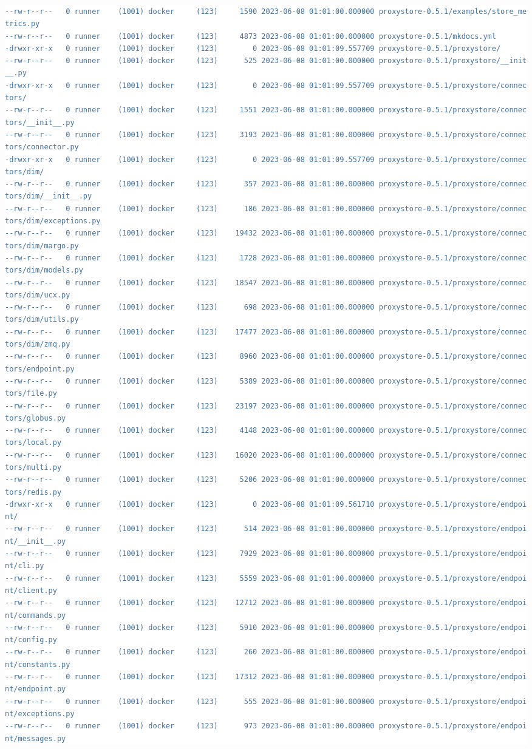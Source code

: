 ```diff
--rw-r--r--   0 runner    (1001) docker     (123)     1590 2023-06-08 01:01:00.000000 proxystore-0.5.1/examples/store_metrics.py
--rw-r--r--   0 runner    (1001) docker     (123)     4873 2023-06-08 01:01:00.000000 proxystore-0.5.1/mkdocs.yml
-drwxr-xr-x   0 runner    (1001) docker     (123)        0 2023-06-08 01:01:09.557709 proxystore-0.5.1/proxystore/
--rw-r--r--   0 runner    (1001) docker     (123)      525 2023-06-08 01:01:00.000000 proxystore-0.5.1/proxystore/__init__.py
-drwxr-xr-x   0 runner    (1001) docker     (123)        0 2023-06-08 01:01:09.557709 proxystore-0.5.1/proxystore/connectors/
--rw-r--r--   0 runner    (1001) docker     (123)     1551 2023-06-08 01:01:00.000000 proxystore-0.5.1/proxystore/connectors/__init__.py
--rw-r--r--   0 runner    (1001) docker     (123)     3193 2023-06-08 01:01:00.000000 proxystore-0.5.1/proxystore/connectors/connector.py
-drwxr-xr-x   0 runner    (1001) docker     (123)        0 2023-06-08 01:01:09.557709 proxystore-0.5.1/proxystore/connectors/dim/
--rw-r--r--   0 runner    (1001) docker     (123)      357 2023-06-08 01:01:00.000000 proxystore-0.5.1/proxystore/connectors/dim/__init__.py
--rw-r--r--   0 runner    (1001) docker     (123)      186 2023-06-08 01:01:00.000000 proxystore-0.5.1/proxystore/connectors/dim/exceptions.py
--rw-r--r--   0 runner    (1001) docker     (123)    19432 2023-06-08 01:01:00.000000 proxystore-0.5.1/proxystore/connectors/dim/margo.py
--rw-r--r--   0 runner    (1001) docker     (123)     1728 2023-06-08 01:01:00.000000 proxystore-0.5.1/proxystore/connectors/dim/models.py
--rw-r--r--   0 runner    (1001) docker     (123)    18547 2023-06-08 01:01:00.000000 proxystore-0.5.1/proxystore/connectors/dim/ucx.py
--rw-r--r--   0 runner    (1001) docker     (123)      698 2023-06-08 01:01:00.000000 proxystore-0.5.1/proxystore/connectors/dim/utils.py
--rw-r--r--   0 runner    (1001) docker     (123)    17477 2023-06-08 01:01:00.000000 proxystore-0.5.1/proxystore/connectors/dim/zmq.py
--rw-r--r--   0 runner    (1001) docker     (123)     8960 2023-06-08 01:01:00.000000 proxystore-0.5.1/proxystore/connectors/endpoint.py
--rw-r--r--   0 runner    (1001) docker     (123)     5389 2023-06-08 01:01:00.000000 proxystore-0.5.1/proxystore/connectors/file.py
--rw-r--r--   0 runner    (1001) docker     (123)    23197 2023-06-08 01:01:00.000000 proxystore-0.5.1/proxystore/connectors/globus.py
--rw-r--r--   0 runner    (1001) docker     (123)     4148 2023-06-08 01:01:00.000000 proxystore-0.5.1/proxystore/connectors/local.py
--rw-r--r--   0 runner    (1001) docker     (123)    16020 2023-06-08 01:01:00.000000 proxystore-0.5.1/proxystore/connectors/multi.py
--rw-r--r--   0 runner    (1001) docker     (123)     5206 2023-06-08 01:01:00.000000 proxystore-0.5.1/proxystore/connectors/redis.py
-drwxr-xr-x   0 runner    (1001) docker     (123)        0 2023-06-08 01:01:09.561710 proxystore-0.5.1/proxystore/endpoint/
--rw-r--r--   0 runner    (1001) docker     (123)      514 2023-06-08 01:01:00.000000 proxystore-0.5.1/proxystore/endpoint/__init__.py
--rw-r--r--   0 runner    (1001) docker     (123)     7929 2023-06-08 01:01:00.000000 proxystore-0.5.1/proxystore/endpoint/cli.py
--rw-r--r--   0 runner    (1001) docker     (123)     5559 2023-06-08 01:01:00.000000 proxystore-0.5.1/proxystore/endpoint/client.py
--rw-r--r--   0 runner    (1001) docker     (123)    12712 2023-06-08 01:01:00.000000 proxystore-0.5.1/proxystore/endpoint/commands.py
--rw-r--r--   0 runner    (1001) docker     (123)     5910 2023-06-08 01:01:00.000000 proxystore-0.5.1/proxystore/endpoint/config.py
--rw-r--r--   0 runner    (1001) docker     (123)      260 2023-06-08 01:01:00.000000 proxystore-0.5.1/proxystore/endpoint/constants.py
--rw-r--r--   0 runner    (1001) docker     (123)    17312 2023-06-08 01:01:00.000000 proxystore-0.5.1/proxystore/endpoint/endpoint.py
--rw-r--r--   0 runner    (1001) docker     (123)      555 2023-06-08 01:01:00.000000 proxystore-0.5.1/proxystore/endpoint/exceptions.py
--rw-r--r--   0 runner    (1001) docker     (123)      973 2023-06-08 01:01:00.000000 proxystore-0.5.1/proxystore/endpoint/messages.py
```
